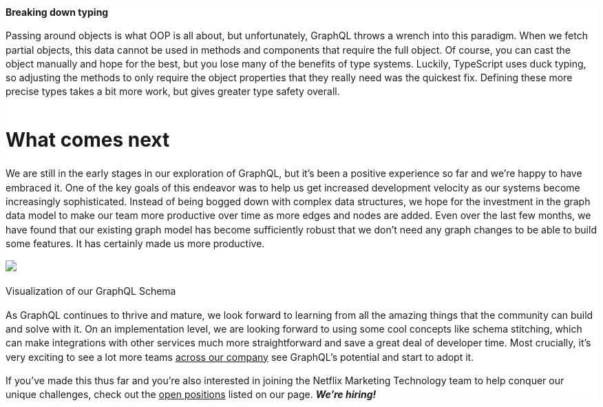 **Breaking down typing**

Passing around objects is what OOP is all about, but unfortunately, GraphQL throws a wrench into this paradigm. When we fetch partial objects, this data cannot be used in methods and components that require the full object. Of course, you can cast the object manually and hope for the best, but you lose many of the benefits of type systems. Luckily, TypeScript uses duck typing, so adjusting the methods to only require the object properties that they really need was the quickest fix. Defining these more precise types takes a bit more work, but gives greater type safety overall.

# What comes next

We are still in the early stages in our exploration of GraphQL, but it’s been a positive experience so far and we’re happy to have embraced it. One of the key goals of this endeavor was to help us get increased development velocity as our systems become increasingly sophisticated. Instead of being bogged down with complex data structures, we hope for the investment in the graph data model to make our team more productive over time as more edges and nodes are added. Even over the last few months, we have found that our existing graph model has become sufficiently robust that we don’t need any graph changes to be able to build some features. It has certainly made us more productive.

![](https://miro.medium.com/max/1042/1*T3KO2GOY6EhoWUdQw8zuLQ.png)

Visualization of our GraphQL Schema

As GraphQL continues to thrive and mature, we look forward to learning from all the amazing things that the community can build and solve with it. On an implementation level, we are looking forward to using some cool concepts like schema stitching, which can make integrations with other services much more straightforward and save a great deal of developer time. Most crucially, it’s very exciting to see a lot more teams [across our company](https://medium.com/netflix-techblog/the-new-netflix-stethoscope-native-app-f4e1d38aafcd) see GraphQL’s potential and start to adopt it.

If you’ve made this thus far and you’re also interested in joining the Netflix Marketing Technology team to help conquer our unique challenges, check out the [open positions](https://sites.google.com/netflix.com/adtechjobs/ad-tech-engineering) listed on our page. **_We’re hiring!_**